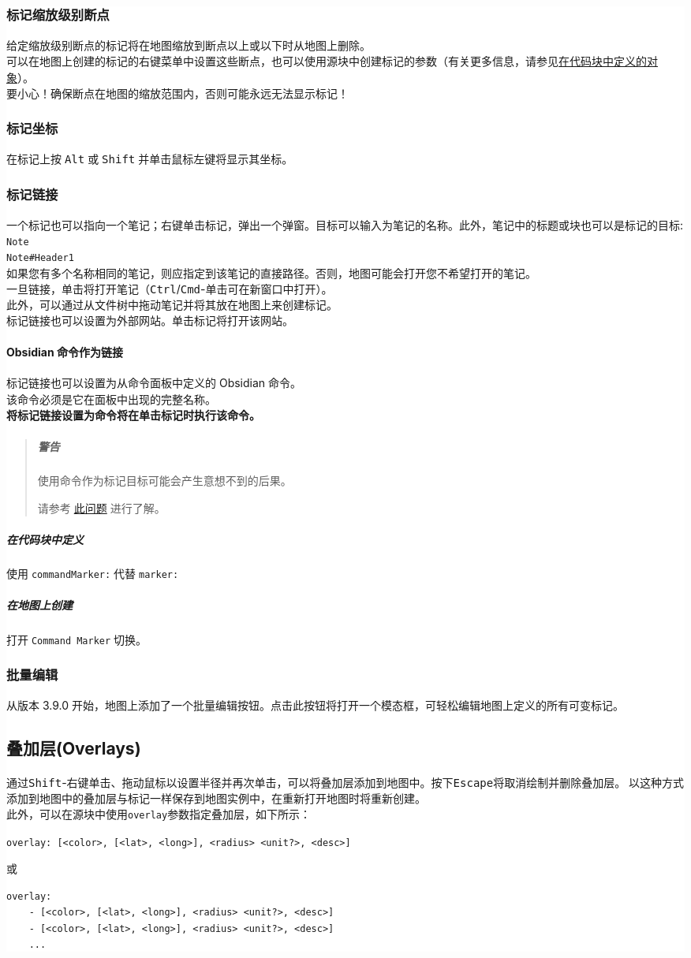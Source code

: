 ### 标记缩放级别断点  
给定缩放级别断点的标记将在地图缩放到断点以上或以下时从地图上删除。    
可以在地图上创建的标记的右键菜单中设置这些断点，也可以使用源块中创建标记的参数（有关更多信息，请参见[在代码块中定义的对象](#objects-defined-in-the-code-block)）。  
要小心！确保断点在地图的缩放范围内，否则可能永远无法显示标记！  

### 标记坐标
在标记上按 <kbd>Alt</kbd> 或 <kbd>Shift</kbd> 并单击鼠标左键将显示其坐标。

### 标记链接
一个标记也可以指向一个笔记；右键单击标记，弹出一个弹窗。目标可以输入为笔记的名称。此外，笔记中的标题或块也可以是标记的目标:  
`Note`  
`Note#Header1`  
如果您有多个名称相同的笔记，则应指定到该笔记的直接路径。否则，地图可能会打开您不希望打开的笔记。  
一旦链接，单击将打开笔记（<kbd>Ctrl</kbd>/<kbd>Cmd</kbd>-单击可在新窗口中打开）。  
此外，可以通过从文件树中拖动笔记并将其放在地图上来创建标记。  
标记链接也可以设置为外部网站。单击标记将打开该网站。

#### Obsidian 命令作为链接
标记链接也可以设置为从命令面板中定义的 Obsidian 命令。    
该命令必须是它在面板中出现的完整名称。  
**将标记链接设置为命令将在单击标记时执行该命令。**  

> ##### **警告**
>
> 使用命令作为标记目标可能会产生意想不到的后果。
>
> 请参考 [此问题](https://github.com/valentine195/obsidian-leaflet-plugin/issues/38) 进行了解。

##### <span id="defined-in-code-block">在代码块中定义</span>
使用 `commandMarker:` 代替 `marker:`  

##### 在地图上创建  
打开 `Command Marker` 切换。  

### 批量编辑  
从版本 3.9.0 开始，地图上添加了一个批量编辑按钮。点击此按钮将打开一个模态框，可轻松编辑地图上定义的所有可变标记。  

## <span id="overlays">叠加层(Overlays)</span>
通过<kbd>Shift</kbd>-右键单击、拖动鼠标以设置半径并再次单击，可以将叠加层添加到地图中。按下<kbd>Escape</kbd>将取消绘制并删除叠加层。
以这种方式添加到地图中的叠加层与标记一样保存到地图实例中，在重新打开地图时将重新创建。    
此外，可以在源块中使用`overlay`参数指定叠加层，如下所示：  

`overlay: [<color>, [<lat>, <long>], <radius> <unit?>, <desc>]`

或

```
overlay:
    - [<color>, [<lat>, <long>], <radius> <unit?>, <desc>]
    - [<color>, [<lat>, <long>], <radius> <unit?>, <desc>]
    ...
```
